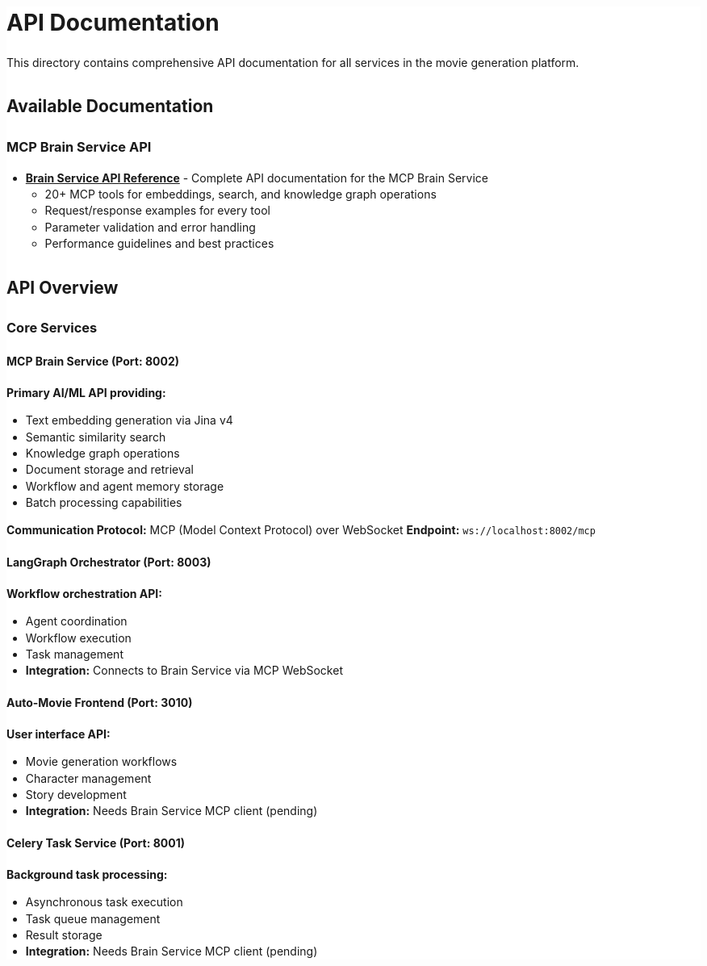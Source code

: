 # API Documentation

This directory contains comprehensive API documentation for all services in the movie generation platform.

## Available Documentation

### MCP Brain Service API
- **[Brain Service API Reference](brain-service-api.md)** - Complete API documentation for the MCP Brain Service
  - 20+ MCP tools for embeddings, search, and knowledge graph operations
  - Request/response examples for every tool
  - Parameter validation and error handling
  - Performance guidelines and best practices

## API Overview

### Core Services

#### MCP Brain Service (Port: 8002)
**Primary AI/ML API providing:**
- Text embedding generation via Jina v4
- Semantic similarity search
- Knowledge graph operations
- Document storage and retrieval
- Workflow and agent memory storage
- Batch processing capabilities

**Communication Protocol:** MCP (Model Context Protocol) over WebSocket
**Endpoint:** `ws://localhost:8002/mcp`

#### LangGraph Orchestrator (Port: 8003)
**Workflow orchestration API:**
- Agent coordination
- Workflow execution
- Task management
- **Integration:** Connects to Brain Service via MCP WebSocket

#### Auto-Movie Frontend (Port: 3010)
**User interface API:**
- Movie generation workflows
- Character management
- Story development
- **Integration:** Needs Brain Service MCP client (pending)

#### Celery Task Service (Port: 8001)
**Background task processing:**
- Asynchronous task execution
- Task queue management
- Result storage
- **Integration:** Needs Brain Service MCP client (pending)
